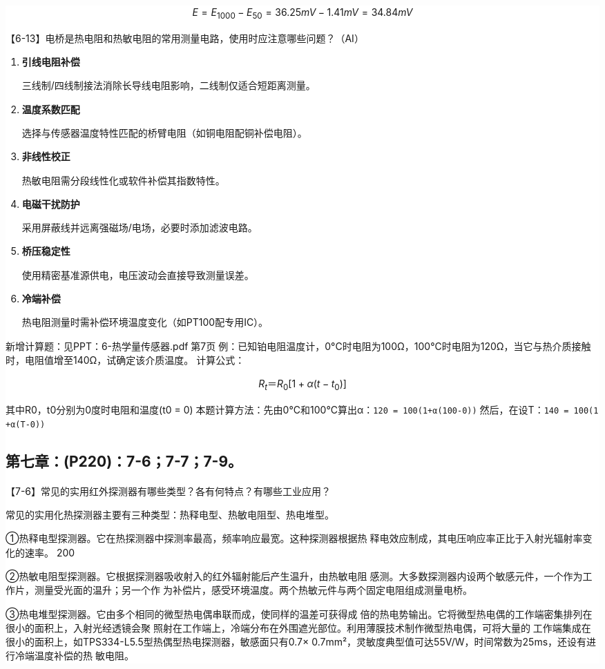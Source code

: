 $$
E=E_{1000}−E_{50}=36.25 mV−1.41 mV=34.84 mV
$$

【6-13】电桥是热电阻和热敏电阻的常用测量电路，使用时应注意哪些问题？（AI）

1. **引线电阻补偿**

   三线制/四线制接法消除长导线电阻影响，二线制仅适合短距离测量。
2. **温度系数匹配**

   选择与传感器温度特性匹配的桥臂电阻（如铜电阻配铜补偿电阻）。
3. **非线性校正**

   热敏电阻需分段线性化或软件补偿其指数特性。
4. **电磁干扰防护**

   采用屏蔽线并远离强磁场/电场，必要时添加滤波电路。
5. **桥压稳定性**

   使用精密基准源供电，电压波动会直接导致测量误差。
6. **冷端补偿**

   热电阻测量时需补偿环境温度变化（如PT100配专用IC）。

新增计算题：见PPT：6-热学量传感器.pdf 第7页
例：已知铂电阻温度计，0°C时电阻为100Ω，100°C时电阻为120Ω，当它与热介质接触时，电阻值增至140Ω，试确定该介质温度。
计算公式：

$$
R_t＝R_0[1+α(t−t_0)]
$$

其中R0，t0分别为0度时电阻和温度(t0 = 0)
本题计算方法：先由0°C和100°C算出α：`120 = 100(1+α(100-0))`
然后，在设T：`140 = 100(1+α(T-0))`

## 第七章：(P220)：7-6；7-7；7-9。

【7-6】常见的实用红外探测器有哪些类型？各有何特点？有哪些工业应用？

常见的实用化热探测器主要有三种类型：热释电型、热敏电阻型、热电堆型。

①热释电型探测器。它在热探测器中探测率最高，频率响应最宽。这种探测器根据热
释电效应制成，其电压响应率正比于入射光辐射率变化的速率。
200

②热敏电阻型探测器。它根据探测器吸收射入的红外辐射能后产生温升，由热敏电阻
感测。大多数探测器内设两个敏感元件，一个作为工作片，测量受光面的温升；另一个作
为补偿片，感受环境温度。两个热敏元件与两个固定电阻组成测量电桥。

③热电堆型探测器。它由多个相同的微型热电偶串联而成，使同样的温差可获得成
倍的热电势输出。它将微型热电偶的工作端密集排列在很小的面积上，入射光经透镜会聚
照射在工作端上，冷端分布在外围遮光部位。利用薄膜技术制作微型热电偶，可将大量的
工作端集成在很小的面积上，如TPS334-L5.5型热偶型热电探测器，敏感面只有0.7×
0.7mm²，灵敏度典型值可达55V/W，时间常数为25ms，还设有进行冷端温度补偿的热
敏电阻。
